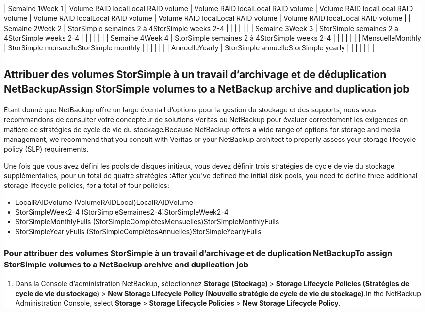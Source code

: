 | <span data-ttu-id="d12d2-448">Semaine 1</span><span class="sxs-lookup"><span data-stu-id="d12d2-448">Week 1</span></span> | <span data-ttu-id="d12d2-449">Volume RAID local</span><span class="sxs-lookup"><span data-stu-id="d12d2-449">Local RAID volume</span></span>  | <span data-ttu-id="d12d2-450">Volume RAID local</span><span class="sxs-lookup"><span data-stu-id="d12d2-450">Local RAID volume</span></span> | <span data-ttu-id="d12d2-451">Volume RAID local</span><span class="sxs-lookup"><span data-stu-id="d12d2-451">Local RAID volume</span></span> | <span data-ttu-id="d12d2-452">Volume RAID local</span><span class="sxs-lookup"><span data-stu-id="d12d2-452">Local RAID volume</span></span> | <span data-ttu-id="d12d2-453">Volume RAID local</span><span class="sxs-lookup"><span data-stu-id="d12d2-453">Local RAID volume</span></span> | <span data-ttu-id="d12d2-454">Volume RAID local</span><span class="sxs-lookup"><span data-stu-id="d12d2-454">Local RAID volume</span></span> |
| <span data-ttu-id="d12d2-455">Semaine 2</span><span class="sxs-lookup"><span data-stu-id="d12d2-455">Week 2</span></span> | <span data-ttu-id="d12d2-456">StorSimple semaines 2 à 4</span><span class="sxs-lookup"><span data-stu-id="d12d2-456">StorSimple weeks 2-4</span></span> |   |   |   |   |   |
| <span data-ttu-id="d12d2-457">Semaine 3</span><span class="sxs-lookup"><span data-stu-id="d12d2-457">Week 3</span></span> | <span data-ttu-id="d12d2-458">StorSimple semaines 2 à 4</span><span class="sxs-lookup"><span data-stu-id="d12d2-458">StorSimple weeks 2-4</span></span> |   |   |   |   |   |
| <span data-ttu-id="d12d2-459">Semaine 4</span><span class="sxs-lookup"><span data-stu-id="d12d2-459">Week 4</span></span> | <span data-ttu-id="d12d2-460">StorSimple semaines 2 à 4</span><span class="sxs-lookup"><span data-stu-id="d12d2-460">StorSimple weeks 2-4</span></span> |   |   |   |   |   |
| <span data-ttu-id="d12d2-461">Mensuelle</span><span class="sxs-lookup"><span data-stu-id="d12d2-461">Monthly</span></span> | <span data-ttu-id="d12d2-462">StorSimple mensuelle</span><span class="sxs-lookup"><span data-stu-id="d12d2-462">StorSimple monthly</span></span> |   |   |   |   |   |
| <span data-ttu-id="d12d2-463">Annuelle</span><span class="sxs-lookup"><span data-stu-id="d12d2-463">Yearly</span></span> | <span data-ttu-id="d12d2-464">StorSimple annuelle</span><span class="sxs-lookup"><span data-stu-id="d12d2-464">StorSimple yearly</span></span>  |   |   |   |   |   |   |


## <a name="assign-storsimple-volumes-to-a-netbackup-archive-and-duplication-job"></a><span data-ttu-id="d12d2-465">Attribuer des volumes StorSimple à un travail d’archivage et de déduplication NetBackup</span><span class="sxs-lookup"><span data-stu-id="d12d2-465">Assign StorSimple volumes to a NetBackup archive and duplication job</span></span>

<span data-ttu-id="d12d2-466">Étant donné que NetBackup offre un large éventail d’options pour la gestion du stockage et des supports, nous vous recommandons de consulter votre concepteur de solutions Veritas ou NetBackup pour évaluer correctement les exigences en matière de stratégies de cycle de vie du stockage.</span><span class="sxs-lookup"><span data-stu-id="d12d2-466">Because NetBackup offers a wide range of options for storage and media management, we recommend that you consult with Veritas or your NetBackup architect to properly assess your storage lifecycle policy (SLP) requirements.</span></span>

<span data-ttu-id="d12d2-467">Une fois que vous avez défini les pools de disques initiaux, vous devez définir trois stratégies de cycle de vie du stockage supplémentaires, pour un total de quatre stratégies :</span><span class="sxs-lookup"><span data-stu-id="d12d2-467">After you've defined the initial disk pools, you need to define three additional storage lifecycle policies, for a total of four policies:</span></span>
* <span data-ttu-id="d12d2-468">LocalRAIDVolume (VolumeRAIDLocal)</span><span class="sxs-lookup"><span data-stu-id="d12d2-468">LocalRAIDVolume</span></span>
* <span data-ttu-id="d12d2-469">StorSimpleWeek2-4 (StorSimpleSemaines2-4)</span><span class="sxs-lookup"><span data-stu-id="d12d2-469">StorSimpleWeek2-4</span></span>
* <span data-ttu-id="d12d2-470">StorSimpleMonthlyFulls (StorSimpleComplètesMensuelles)</span><span class="sxs-lookup"><span data-stu-id="d12d2-470">StorSimpleMonthlyFulls</span></span>
* <span data-ttu-id="d12d2-471">StorSimpleYearlyFulls (StorSimpleComplètesAnnuelles)</span><span class="sxs-lookup"><span data-stu-id="d12d2-471">StorSimpleYearlyFulls</span></span>

### <a name="to-assign-storsimple-volumes-to-a-netbackup-archive-and-duplication-job"></a><span data-ttu-id="d12d2-472">Pour attribuer des volumes StorSimple à un travail d’archivage et de duplication NetBackup</span><span class="sxs-lookup"><span data-stu-id="d12d2-472">To assign StorSimple volumes to a NetBackup archive and duplication job</span></span>

1.  <span data-ttu-id="d12d2-473">Dans la Console d’administration NetBackup, sélectionnez **Storage (Stockage)** > **Storage Lifecycle Policies (Stratégies de cycle de vie du stockage)** > **New Storage Lifecycle Policy (Nouvelle stratégie de cycle de vie du stockage)**.</span><span class="sxs-lookup"><span data-stu-id="d12d2-473">In the NetBackup Administration Console, select **Storage** > **Storage Lifecycle Policies** > **New Storage Lifecycle Policy**.</span></span>
